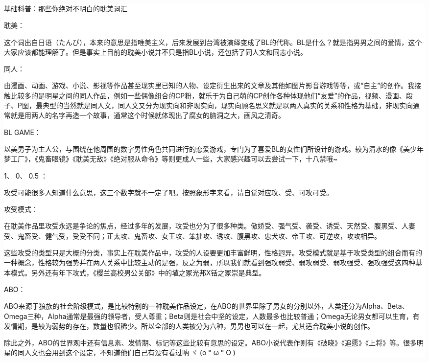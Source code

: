 基础科普：那些你绝对不明白的耽美词汇

耽美：

这个词出自日语（たんび），本来的意思是指唯美主义，后来发展到台湾被演绎变成了BL的代称。BL是什么？就是指男男之间的爱情，这个大家应该都能理解了。但是事实上目前的耽美小说并不只是指BL小说，还包括了同人文和同志小说。

同人：

由漫画、动画、游戏、小说、影视等作品甚至现实里已知的人物、设定衍生出来的文章及其他如图片影音游戏等等，或“自主”的创作。我接触比较多的是明星之间的同人作品，例如一些偶像组合的CP粉，就乐于为自己萌的CP创作各种体现他们“友爱”的作品，视频、漫画、段子、P图，最典型的当然就是同人文，同人文又分为现实向和非现实向，现实向顾名思义就是以两人真实的关系和性格为基础，非现实向通常就是用两人的名字再造一个故事，通常这个时候就体现出了腐女的脑洞之大，画风之清奇。

BL GAME：

以美男子为主人公，与围绕在他周围的数字男性角色共同进行的恋爱游戏，专门为了喜爱BL的女性们所设计的游戏。较为清水的像《美少年梦工厂》，《鬼畜眼镜》《耽美无敌》《绝对服从命令》等则更成人一些，大家感兴趣可以去尝试一下，十八禁哦~

1、 0、 0.5 ：

攻受可能很多人知道什么意思，这三个数字就不一定了吧。按照象形字来看，请自觉对应攻、受、可攻可受。

攻受模式：

在耽美作品里攻受永远是争论的焦点，经过多年的发展，攻受也分为了很多种类。傲娇受、强气受、袭受、诱受、天然受、腹黑受、人妻受、鬼畜受、健气受，受受不同；正太攻、鬼畜攻、女王攻、笨拙攻、诱攻、腹黑攻、忠犬攻、帝王攻、可逆攻，攻攻相异。

这些攻受的类型只是大概的分类，事实上在耽美作品中，攻受的人设要更加丰富鲜明，性格迥异。攻受模式就是基于攻受类型的组合而有的一种概念，性格较为强势并在两人关系中比较主动的是强，反之为弱，所以我们就看到强攻弱受、弱攻弱受、弱攻强受、强攻强受这四种基本模式。另外还有年下攻式，《樱兰高校男公关部》中的埴之冢光邦X铦之冢崇是典型。

ABO：

ABO来源于狼族的社会阶级模式，是比较特别的一种耽美作品设定，在ABO的世界里除了男女的分别以外，人类还分为Alpha、Beta、Omega三种，Alpha通常是最强的领导者，受人尊重；Beta则是社会中坚的设定，人数最多也比较普通；Omega无论男女都可以生育，有发情期，是较为弱势的存在，数量也很稀少。所以全部的人类被分为六种，男男也可以在一起，尤其适合耽美小说的创作。

除此之外，ABO的世界观中还有信息素、发情期、标记等这些比较有意思的设定。ABO小说代表作则有《破晓》《追愿》《上将》等。很多明星的同人文也会用到这个设定，不知道他们自己有没有看过呐 ヾ (o ° ω ° O )

